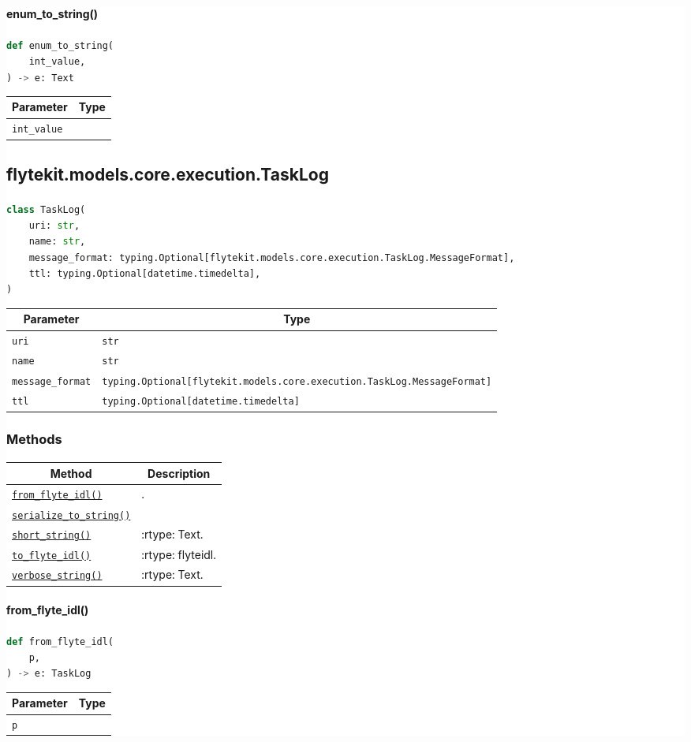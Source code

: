 #### enum_to_string()

```python
def enum_to_string(
    int_value,
) -> e: Text
```
| Parameter | Type |
|-|-|
| `int_value` |  |

## flytekit.models.core.execution.TaskLog

```python
class TaskLog(
    uri: str,
    name: str,
    message_format: typing.Optional[flytekit.models.core.execution.TaskLog.MessageFormat],
    ttl: typing.Optional[datetime.timedelta],
)
```
| Parameter | Type |
|-|-|
| `uri` | `str` |
| `name` | `str` |
| `message_format` | `typing.Optional[flytekit.models.core.execution.TaskLog.MessageFormat]` |
| `ttl` | `typing.Optional[datetime.timedelta]` |

### Methods

| Method | Description |
|-|-|
| [`from_flyte_idl()`](#from_flyte_idl) | . |
| [`serialize_to_string()`](#serialize_to_string) |  |
| [`short_string()`](#short_string) | :rtype: Text. |
| [`to_flyte_idl()`](#to_flyte_idl) | :rtype: flyteidl. |
| [`verbose_string()`](#verbose_string) | :rtype: Text. |


#### from_flyte_idl()

```python
def from_flyte_idl(
    p,
) -> e: TaskLog
```
| Parameter | Type |
|-|-|
| `p` |  |
